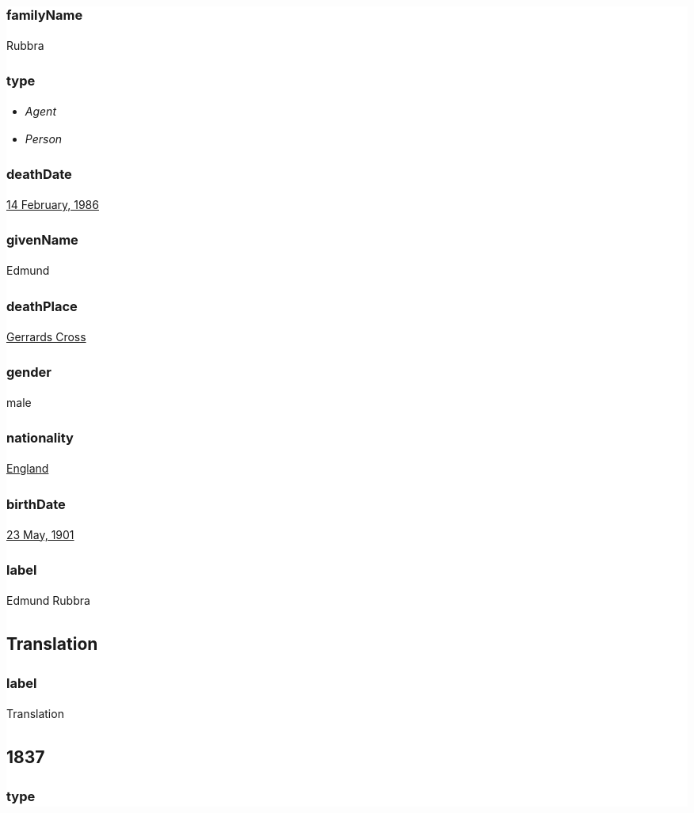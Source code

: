 ### familyName


Rubbra

### type

 - *Agent*

 - *Person*

### deathDate


[14 February, 1986](#14-February-1986)

### givenName


Edmund

### deathPlace


[Gerrards Cross](#Gerrards-Cross)

### gender


male

### nationality


[England](#England)

### birthDate


[23 May, 1901](#23-May-1901)

### label


Edmund Rubbra

## Translation

### label


Translation

## 1837

### type
